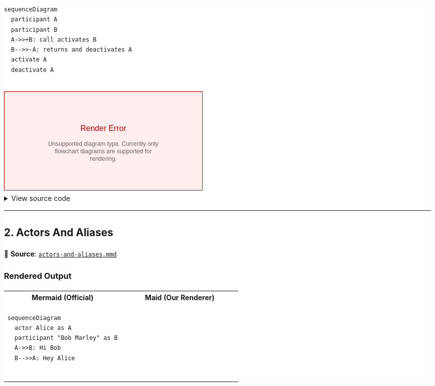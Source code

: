 ```mermaid
sequenceDiagram
  participant A
  participant B
  A->>+B: call activates B
  B-->>-A: returns and deactivates A
  activate A
  deactivate A


```

</td>
<td>

<svg xmlns="http://www.w3.org/2000/svg" width="400" height="200" viewBox="0 0 400 200">
  <rect width="400" height="200" fill="#fee" stroke="#c00" stroke-width="2" />
  <text x="200" y="80" text-anchor="middle" font-family="Arial, sans-serif" font-size="16" fill="#c00">
    Render Error
  </text>
  <text x="200" y="110" text-anchor="middle" font-family="Arial, sans-serif" font-size="12" fill="#666">
    <tspan x="200" dy="0">Unsupported diagram type. Currently only</tspan><tspan x="200" dy="15">flowchart diagrams are supported for</tspan><tspan x="200" dy="15">rendering.</tspan>
  </text>
</svg>

</td>
</tr>
</table>

<details><summary>View source code</summary></details>

---

## 2. Actors And Aliases

📄 **Source**: [`actors-and-aliases.mmd`](./valid/actors-and-aliases.mmd)

### Rendered Output

<table>
<tr>
<th width="50%">Mermaid (Official)</th>
<th width="50%">Maid (Our Renderer)</th>
</tr>
<tr>
<td>

```mermaid
sequenceDiagram
  actor Alice as A
  participant "Bob Marley" as B
  A->>B: Hi Bob
  B-->>A: Hey Alice


```
